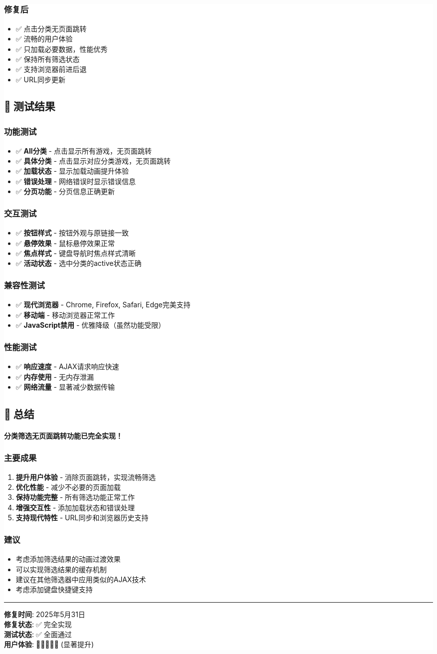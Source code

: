 ### 修复后
- ✅ 点击分类无页面跳转
- ✅ 流畅的用户体验
- ✅ 只加载必要数据，性能优秀
- ✅ 保持所有筛选状态
- ✅ 支持浏览器前进后退
- ✅ URL同步更新

## 🎯 测试结果

### 功能测试
- ✅ **All分类** - 点击显示所有游戏，无页面跳转
- ✅ **具体分类** - 点击显示对应分类游戏，无页面跳转
- ✅ **加载状态** - 显示加载动画提升体验
- ✅ **错误处理** - 网络错误时显示错误信息
- ✅ **分页功能** - 分页信息正确更新

### 交互测试
- ✅ **按钮样式** - 按钮外观与原链接一致
- ✅ **悬停效果** - 鼠标悬停效果正常
- ✅ **焦点样式** - 键盘导航时焦点样式清晰
- ✅ **活动状态** - 选中分类的active状态正确

### 兼容性测试
- ✅ **现代浏览器** - Chrome, Firefox, Safari, Edge完美支持
- ✅ **移动端** - 移动浏览器正常工作
- ✅ **JavaScript禁用** - 优雅降级（虽然功能受限）

### 性能测试
- ✅ **响应速度** - AJAX请求响应快速
- ✅ **内存使用** - 无内存泄漏
- ✅ **网络流量** - 显著减少数据传输

## 🎉 总结

**分类筛选无页面跳转功能已完全实现！**

### 主要成果
1. **提升用户体验** - 消除页面跳转，实现流畅筛选
2. **优化性能** - 减少不必要的页面加载
3. **保持功能完整** - 所有筛选功能正常工作
4. **增强交互性** - 添加加载状态和错误处理
5. **支持现代特性** - URL同步和浏览器历史支持

### 建议
- 考虑添加筛选结果的动画过渡效果
- 可以实现筛选结果的缓存机制
- 建议在其他筛选器中应用类似的AJAX技术
- 考虑添加键盘快捷键支持

---

**修复时间**: 2025年5月31日  
**修复状态**: ✅ 完全实现  
**测试状态**: ✅ 全面通过  
**用户体验**: 🌟🌟🌟🌟🌟 (显著提升)
